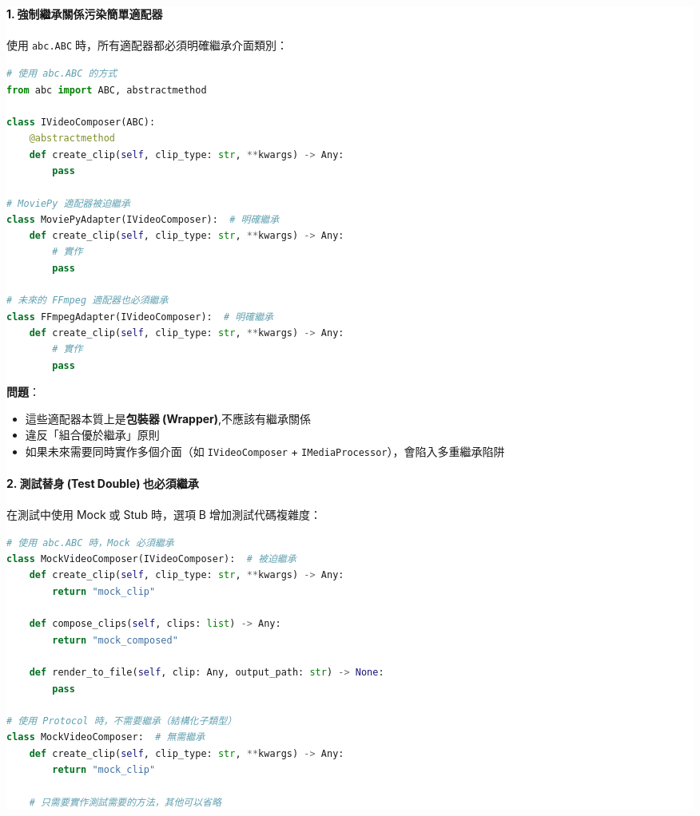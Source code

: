 #### 1. **強制繼承關係污染簡單適配器**

使用 `abc.ABC` 時，所有適配器都必須明確繼承介面類別：

```python
# 使用 abc.ABC 的方式
from abc import ABC, abstractmethod

class IVideoComposer(ABC):
    @abstractmethod
    def create_clip(self, clip_type: str, **kwargs) -> Any:
        pass

# MoviePy 適配器被迫繼承
class MoviePyAdapter(IVideoComposer):  # 明確繼承
    def create_clip(self, clip_type: str, **kwargs) -> Any:
        # 實作
        pass

# 未來的 FFmpeg 適配器也必須繼承
class FFmpegAdapter(IVideoComposer):  # 明確繼承
    def create_clip(self, clip_type: str, **kwargs) -> Any:
        # 實作
        pass
```

**問題**：
- 這些適配器本質上是**包裝器 (Wrapper)**,不應該有繼承關係
- 違反「組合優於繼承」原則
- 如果未來需要同時實作多個介面（如 `IVideoComposer` + `IMediaProcessor`），會陷入多重繼承陷阱

#### 2. **測試替身 (Test Double) 也必須繼承**

在測試中使用 Mock 或 Stub 時，選項 B 增加測試代碼複雜度：

```python
# 使用 abc.ABC 時，Mock 必須繼承
class MockVideoComposer(IVideoComposer):  # 被迫繼承
    def create_clip(self, clip_type: str, **kwargs) -> Any:
        return "mock_clip"
    
    def compose_clips(self, clips: list) -> Any:
        return "mock_composed"
    
    def render_to_file(self, clip: Any, output_path: str) -> None:
        pass

# 使用 Protocol 時，不需要繼承（結構化子類型）
class MockVideoComposer:  # 無需繼承
    def create_clip(self, clip_type: str, **kwargs) -> Any:
        return "mock_clip"
    
    # 只需要實作測試需要的方法，其他可以省略
```
